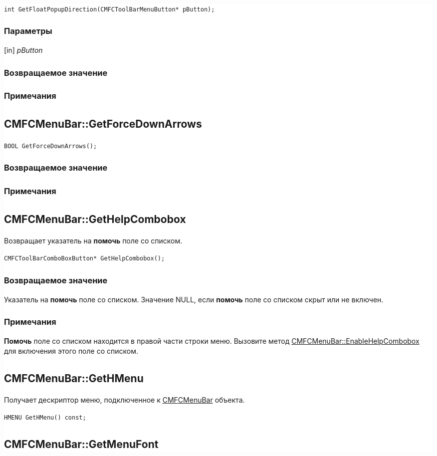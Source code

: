 ```
int GetFloatPopupDirection(CMFCToolBarMenuButton* pButton);
```

### <a name="parameters"></a>Параметры

[in] *pButton*<br/>

### <a name="return-value"></a>Возвращаемое значение

### <a name="remarks"></a>Примечания

##  <a name="getforcedownarrows"></a>  CMFCMenuBar::GetForceDownArrows

```
BOOL GetForceDownArrows();
```

### <a name="return-value"></a>Возвращаемое значение

### <a name="remarks"></a>Примечания

##  <a name="gethelpcombobox"></a>  CMFCMenuBar::GetHelpCombobox

Возвращает указатель на **помочь** поле со списком.

```
CMFCToolBarComboBoxButton* GetHelpCombobox();
```

### <a name="return-value"></a>Возвращаемое значение

Указатель на **помочь** поле со списком. Значение NULL, если **помочь** поле со списком скрыт или не включен.

### <a name="remarks"></a>Примечания

**Помочь** поле со списком находится в правой части строки меню. Вызовите метод [CMFCMenuBar::EnableHelpCombobox](#enablehelpcombobox) для включения этого поле со списком.

##  <a name="gethmenu"></a>  CMFCMenuBar::GetHMenu

Получает дескриптор меню, подключенное к [CMFCMenuBar](../../mfc/reference/cmfcmenubar-class.md) объекта.

```
HMENU GetHMenu() const;
```

##  <a name="getmenufont"></a>  CMFCMenuBar::GetMenuFont
